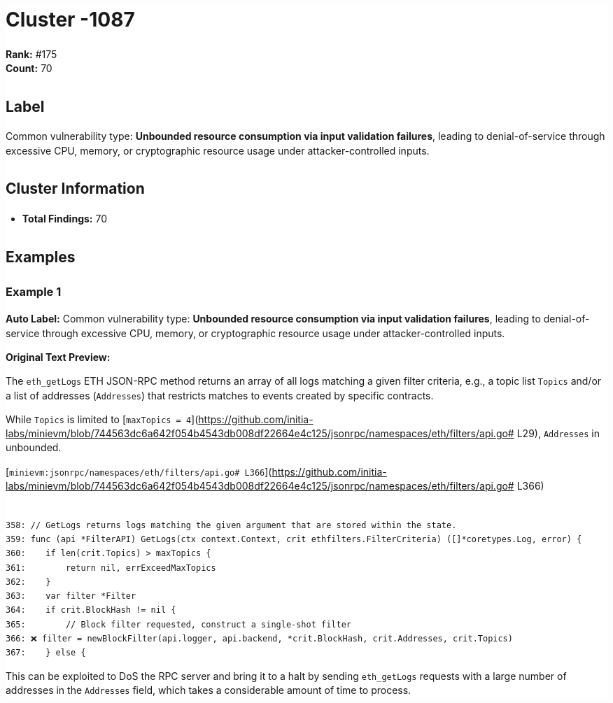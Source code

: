 # Cluster -1087

**Rank:** #175  
**Count:** 70  

## Label
Common vulnerability type: **Unbounded resource consumption via input validation failures**, leading to denial-of-service through excessive CPU, memory, or cryptographic resource usage under attacker-controlled inputs.

## Cluster Information
- **Total Findings:** 70

## Examples

### Example 1

**Auto Label:** Common vulnerability type: **Unbounded resource consumption via input validation failures**, leading to denial-of-service through excessive CPU, memory, or cryptographic resource usage under attacker-controlled inputs.  

**Original Text Preview:**

The `eth_getLogs` ETH JSON-RPC method returns an array of all logs matching a given filter criteria, e.g., a topic list `Topics` and/or a list of addresses (`Addresses`) that restricts matches to events created by specific contracts.

While `Topics` is limited to [`maxTopics = 4`](https://github.com/initia-labs/minievm/blob/744563dc6a642f054b4543db008df22664e4c125/jsonrpc/namespaces/eth/filters/api.go# L29), `Addresses` in unbounded.

[`minievm:jsonrpc/namespaces/eth/filters/api.go# L366`](https://github.com/initia-labs/minievm/blob/744563dc6a642f054b4543db008df22664e4c125/jsonrpc/namespaces/eth/filters/api.go# L366)
```

358: // GetLogs returns logs matching the given argument that are stored within the state.
359: func (api *FilterAPI) GetLogs(ctx context.Context, crit ethfilters.FilterCriteria) ([]*coretypes.Log, error) {
360: 	if len(crit.Topics) > maxTopics {
361: 		return nil, errExceedMaxTopics
362: 	}
363: 	var filter *Filter
364: 	if crit.BlockHash != nil {
365: 		// Block filter requested, construct a single-shot filter
366: ❌ filter = newBlockFilter(api.logger, api.backend, *crit.BlockHash, crit.Addresses, crit.Topics)
367: 	} else {
```

This can be exploited to DoS the RPC server and bring it to a halt by sending `eth_getLogs` requests with a large number of addresses in the `Addresses` field, which takes a considerable amount of time to process.
